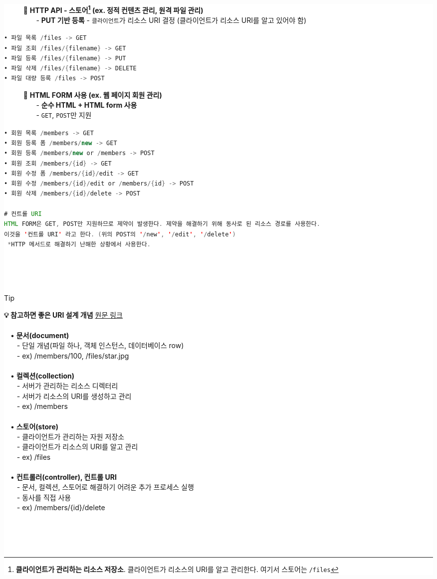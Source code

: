 [^2]: **서버가 관리하는 리소스 디렉토리**. 서버가 리소스의 URI를 생성하고 관리한다. 여기서 컬렉션은 `/members` 

ㅤㅤㅤ🔹 **HTTP API - 스토어[^3] (ex. 정적 컨텐츠 관리, 원격 파일 관리)** <br>
ㅤㅤㅤㅤㅤ- **PUT 기반 등록** - `클라이언트`가 리소스 URI 결정 (클라이언트가 리소스 URI를 알고 있어야 함) <br>
```java
• 파일 목록 /files -> GET
• 파일 조회 /files/{filename} -> GET
• 파일 등록 /files/{filename} -> PUT
• 파일 삭제 /files/{filename} -> DELETE
• 파일 대량 등록 /files -> POST
```

[^3]: **클라이언트가 관리하는 리소스 저장소**. 클라이언트가 리소스의 URI를 알고 관리한다. 여기서 스토어는 `/files`

ㅤㅤㅤ🔹 **HTML FORM 사용 (ex. 웹 페이지 회원 관리)** <br>
ㅤㅤㅤㅤㅤ- **순수 HTML + HTML form 사용** <br>
ㅤㅤㅤㅤㅤ- `GET`, `POST`만 지원 <br>
```java
• 회원 목록 /members -> GET
• 회원 등록 폼 /members/new -> GET
• 회원 등록 /members/new or /members -> POST
• 회원 조회 /members/{id} -> GET
• 회원 수정 폼 /members/{id}/edit -> GET
• 회원 수정 /members/{id}/edit or /members/{id} -> POST
• 회원 삭제 /members/{id}/delete -> POST

# 컨트롤 URI
HTML FORM은 GET, POST만 지원하므로 제약이 발생한다. 제약을 해결하기 위해 동사로 된 리소스 경로를 사용한다.
이것을 '컨트롤 URI' 라고 한다. (위의 POST의 '/new', '/edit', '/delete')
 *HTTP 메서드로 해결하기 난해한 상황에서 사용한다.
```

<br><br><br>

> [!TIP]
> **💡 참고하면 좋은 URI 설계 개념** [원문 링크](https://restfulapi.net/resource-naming/) <br><br>
> ㅤ• **문서(document)** <br>
> ㅤㅤ- 단일 개념(파일 하나, 객체 인스턴스, 데이터베이스 row) <br>
> ㅤㅤ- ex) /members/100, /files/star.jpg <br><br>
> ㅤ• **컬렉션(collection)**  <br>
> ㅤㅤ- 서버가 관리하는 리소스 디렉터리 <br>
> ㅤㅤ- 서버가 리소스의 URI를 생성하고 관리 <br>
> ㅤㅤ- ex) /members <br><br>
> ㅤ• **스토어(store)**  <br>
> ㅤㅤ- 클라이언트가 관리하는 자원 저장소 <br>
> ㅤㅤ- 클라이언트가 리소스의 URI를 알고 관리 <br>
> ㅤㅤ- ex) /files <br><br>
> ㅤ• **컨트롤러(controller), 컨트롤 URI** <br>
> ㅤㅤ- 문서, 컬렉션, 스토어로 해결하기 어려운 추가 프로세스 실행 <br>
> ㅤㅤ- 동사를 직접 사용 <br>
> ㅤㅤ- ex) /members/{id}/delete 

<br><br><br>




[^1]: `start-delivery`처럼 명사(리소스)가 아닌 동사(행위)로 된 URI를 **컨트롤 URI**라고 한다.